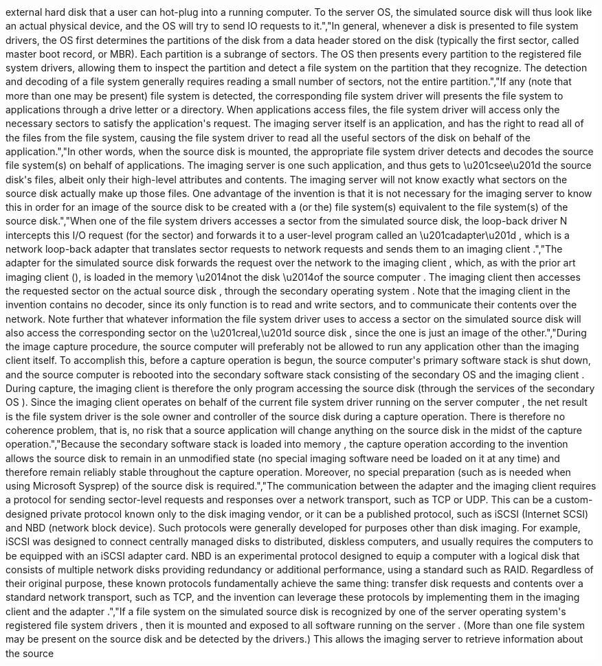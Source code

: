 external hard disk that a user can hot-plug into a running computer. To the server OS, the simulated source disk will thus look like an actual physical device, and the OS will try to send IO requests to it.","In general, whenever a disk is presented to file system drivers, the OS first determines the partitions of the disk from a data header stored on the disk (typically the first sector, called master boot record, or MBR). Each partition is a subrange of sectors. The OS then presents every partition to the registered file system drivers, allowing them to inspect the partition and detect a file system on the partition that they recognize. The detection and decoding of a file system generally requires reading a small number of sectors, not the entire partition.","If any (note that more than one may be present) file system is detected, the corresponding file system driver will presents the file system to applications through a drive letter or a directory. When applications access files, the file system driver will access only the necessary sectors to satisfy the application's request. The imaging server  itself is an application, and has the right to read all of the files from the file system, causing the file system driver to read all the useful sectors of the disk on behalf of the application.","In other words, when the source disk  is mounted, the appropriate file system driver detects and decodes the source file system(s) on behalf of applications. The imaging server  is one such application, and thus gets to \u201csee\u201d the source disk's files, albeit only their high-level attributes and contents. The imaging server  will not know exactly what sectors on the source disk actually make up those files. One advantage of the invention is that it is not necessary for the imaging server  to know this in order for an image of the source disk to be created with a (or the) file system(s) equivalent to the file system(s) of the source disk.","When one of the file system drivers accesses a sector from the simulated source disk, the loop-back driver N intercepts this I\/O request (for the sector) and forwards it to a user-level program called an \u201cadapter\u201d , which is a network loop-back adapter that translates sector requests to network requests and sends them to an imaging client .","The adapter for the simulated source disk  forwards the request over the network  to the imaging client , which, as with the prior art imaging client  (), is loaded in the memory \u2014not the disk \u2014of the source computer . The imaging client  then accesses the requested sector on the actual source disk , through the secondary operating system . Note that the imaging client  in the invention contains no decoder, since its only function is to read and write sectors, and to communicate their contents over the network. Note further that whatever information the file system driver  uses to access a sector on the simulated source disk  will also access the corresponding sector on the \u201creal,\u201d source disk , since the one is just an image of the other.","During the image capture procedure, the source computer  will preferably not be allowed to run any application other than the imaging client  itself. To accomplish this, before a capture operation is begun, the source computer's primary software stack is shut down, and the source computer is rebooted into the secondary software stack consisting of the secondary OS  and the imaging client . During capture, the imaging client  is therefore the only program accessing the source disk  (through the services of the secondary OS ). Since the imaging client  operates on behalf of the current file system driver  running on the server computer , the net result is the file system driver is the sole owner and controller of the source disk during a capture operation. There is therefore no coherence problem, that is, no risk that a source application will change anything on the source disk in the midst of the capture operation.","Because the secondary software stack is loaded into memory , the capture operation according to the invention allows the source disk to remain in an unmodified state (no special imaging software need be loaded on it at any time) and therefore remain reliably stable throughout the capture operation. Moreover, no special preparation (such as is needed when using Microsoft Sysprep) of the source disk is required.","The communication between the adapter  and the imaging client  requires a protocol for sending sector-level requests and responses over a network transport, such as TCP or UDP. This can be a custom-designed private protocol known only to the disk imaging vendor, or it can be a published protocol, such as iSCSI (Internet SCSI) and NBD (network block device). Such protocols were generally developed for purposes other than disk imaging. For example, iSCSI was designed to connect centrally managed disks to distributed, diskless computers, and usually requires the computers to be equipped with an iSCSI adapter card. NBD is an experimental protocol designed to equip a computer with a logical disk that consists of multiple network disks providing redundancy or additional performance, using a standard such as RAID. Regardless of their original purpose, these known protocols fundamentally achieve the same thing: transfer disk requests and contents over a standard network transport, such as TCP, and the invention can leverage these protocols by implementing them in the imaging client  and the adapter .","If a file system on the simulated source disk is recognized by one of the server operating system's  registered file system drivers , then it is mounted and exposed to all software running on the server . (More than one file system may be present on the source disk and be detected by the drivers.) This allows the imaging server  to retrieve information about the source
